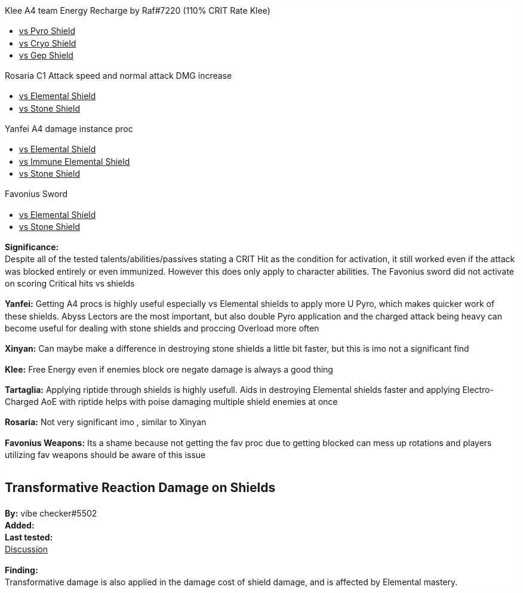 Klee A4 team Energy Recharge by Raf#7220 (110% CRIT Rate Klee)

* [vs Pyro Shield](https://youtu.be/2P3QqMiDChg)
* [vs Cryo Shield](https://youtu.be/3Pr0sAC0ANE)
* [vs Gep Shield](https://youtu.be/4rRM7oEsB9E)

Rosaria C1 Attack speed and normal attack DMG increase

* [vs Elemental Shield](https://youtu.be/jUg-hVDomds)
* [vs Stone Shield](https://youtu.be/OkZz5x-HoGY)

Yanfei A4 damage instance proc

* [vs Elemental Shield](https://youtu.be/h-PZBu-c7j8)
* [vs Immune Elemental Shield](https://youtu.be/5ckArmXa-q0)
* [vs Stone Shield](https://youtu.be/uwWYhDIlvkk)

Favonius Sword

* [vs Elemental Shield](https://youtu.be/Np-mnMZoMYc)
* [vs Stone Shield](https://youtu.be/o_8OeT1iGkY)

**Significance:**  
Despite all of the tested talents/abilities/passives stating a CRIT Hit as the condition for activation, it still worked even if the attack was blocked entirely or even immunized. However this does only apply to character abilities. The Favonius sword did not activate on scoring Critical hits vs shields

**Yanfei:** Getting A4 procs is highly useful especially vs Elemental shields to apply more U Pyro, which makes quicker work of these shields. Abyss Lectors are the most important, but also double Pyro application and the charged attack being heavy can become useful for dealing with stone shields and proccing Overload more often

**Xinyan:** Can maybe make a difference in destroying stone shields a little bit faster, but this is imo not a significant find

**Klee:** Free Energy even if enemies block ore negate damage is always a good thing

**Tartaglia:** Applying riptide through shields is highly usefull. Aids in destroying Elemental shields faster and applying Electro-Charged AoE with riptide helps with poise damaging multiple shield enemies at once

**Rosaria:** Not very significant imo , similar to Xinyan

**Favonius Weapons:** Its a shame because not getting the fav proc due to getting blocked can mess up rotations and players utilizing fav weapons should be aware of this issue

## Transformative Reaction Damage on Shields

**By:** vibe checker#5502  
**Added:** <Version date="2021-06-24" />  
**Last tested:** <VersionHl date="2021-06-24" />  
[Discussion](https://tickets.deeznuts.moe/ticket-archive/attachments_853125058965012500_857665782640803840_transcript-transformative-damage-on-shields.html)

**Finding:**  
Transformative damage is also applied in the damage cost of shield damage, and is affected by Elemental mastery.
